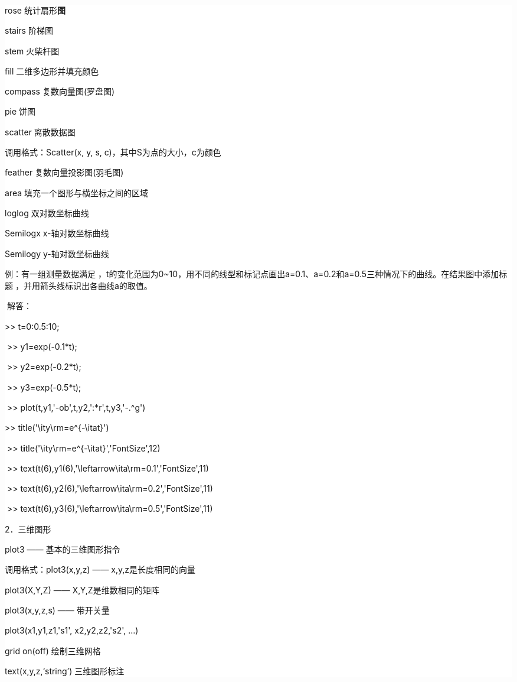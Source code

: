 rose         统计扇形**图**

stairs       阶梯图 

stem         火柴杆图 

fill         二维多边形并填充颜色

compass      复数向量图(罗盘图)

pie          饼图

scatter      离散数据图

调用格式：Scatter(x, y, s, c)，其中S为点的大小，c为颜色

feather      复数向量投影图(羽毛图)

area         填充一个图形与横坐标之间的区域

loglog       双对数坐标曲线

Semilogx     x-轴对数坐标曲线

Semilogy     y-轴对数坐标曲线

例：有一组测量数据满足 ，t的变化范围为0~10，用不同的线型和标记点画出a=0.1、a=0.2和a=0.5三种情况下的曲线。在结果图中添加标题 ，并用箭头线标识出各曲线a的取值。

​    解答：

  \>> t=0:0.5:10;

​       \>> y1=exp(-0.1*t);

​       \>> y2=exp(-0.2*t);

​       \>> y3=exp(-0.5*t);

​       \>> plot(t,y1,'-ob',t,y2,':*r',t,y3,'-.^g')

\>> title('\ity\rm=e^{-\itat}')

​       \>> t**i**tle('\ity\rm=e^{-\itat}','FontSize',12)

​       \>> text(t(6),y1(6),'\leftarrow\ita\rm=0.1','FontSize',11)

​       \>> text(t(6),y2(6),'\leftarrow\ita\rm=0.2','FontSize',11)

​       \>> text(t(6),y3(6),'\leftarrow\ita\rm=0.5','FontSize',11)

2．三维图形

plot3 —— 基本的三维图形指令

调用格式：plot3(x,y,z) —— x,y,z是长度相同的向量

plot3(X,Y,Z) —— X,Y,Z是维数相同的矩阵

plot3(x,y,z,s) —— 带开关量

plot3(x1,y1,z1,'s1', x2,y2,z2,'s2', …)

grid on(off)       绘制三维网格

text(x,y,z,‘string’)  三维图形标注
